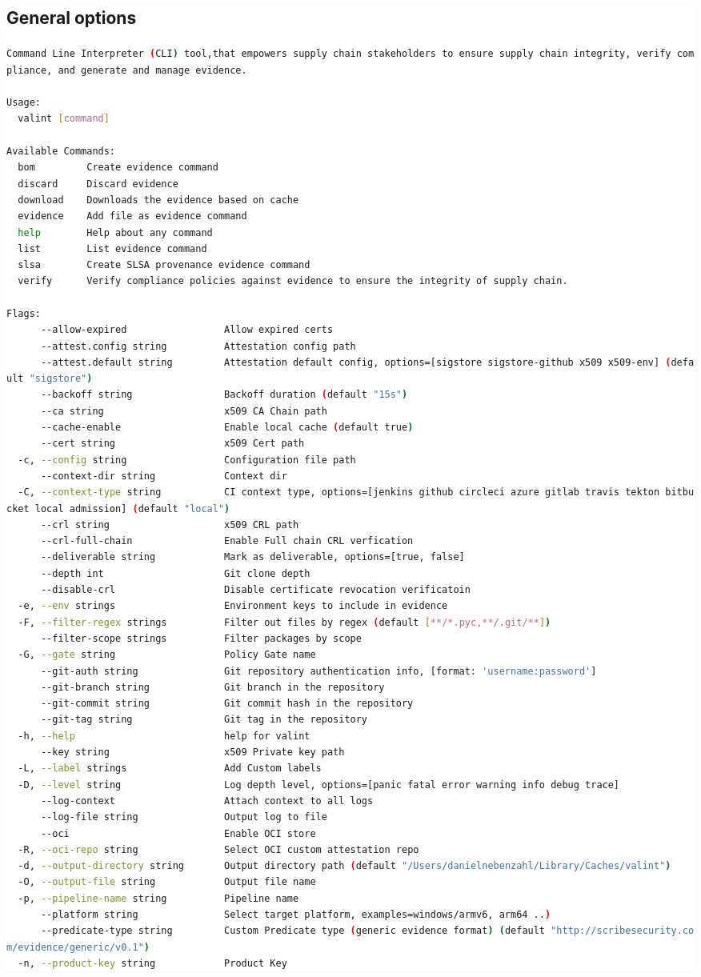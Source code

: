 ## General options


```bash
Command Line Interpreter (CLI) tool,that empowers supply chain stakeholders to ensure supply chain integrity, verify compliance, and generate and manage evidence.

Usage:
  valint [command]

Available Commands:
  bom         Create evidence command
  discard     Discard evidence
  download    Downloads the evidence based on cache
  evidence    Add file as evidence command
  help        Help about any command
  list        List evidence command
  slsa        Create SLSA provenance evidence command
  verify      Verify compliance policies against evidence to ensure the integrity of supply chain.

Flags:
      --allow-expired                 Allow expired certs
      --attest.config string          Attestation config path
      --attest.default string         Attestation default config, options=[sigstore sigstore-github x509 x509-env] (default "sigstore")
      --backoff string                Backoff duration (default "15s")
      --ca string                     x509 CA Chain path
      --cache-enable                  Enable local cache (default true)
      --cert string                   x509 Cert path
  -c, --config string                 Configuration file path
      --context-dir string            Context dir
  -C, --context-type string           CI context type, options=[jenkins github circleci azure gitlab travis tekton bitbucket local admission] (default "local")
      --crl string                    x509 CRL path
      --crl-full-chain                Enable Full chain CRL verfication
      --deliverable string            Mark as deliverable, options=[true, false]
      --depth int                     Git clone depth
      --disable-crl                   Disable certificate revocation verificatoin
  -e, --env strings                   Environment keys to include in evidence
  -F, --filter-regex strings          Filter out files by regex (default [**/*.pyc,**/.git/**])
      --filter-scope strings          Filter packages by scope
  -G, --gate string                   Policy Gate name
      --git-auth string               Git repository authentication info, [format: 'username:password']
      --git-branch string             Git branch in the repository
      --git-commit string             Git commit hash in the repository
      --git-tag string                Git tag in the repository
  -h, --help                          help for valint
      --key string                    x509 Private key path
  -L, --label strings                 Add Custom labels
  -D, --level string                  Log depth level, options=[panic fatal error warning info debug trace]
      --log-context                   Attach context to all logs
      --log-file string               Output log to file
      --oci                           Enable OCI store
  -R, --oci-repo string               Select OCI custom attestation repo
  -d, --output-directory string       Output directory path (default "/Users/danielnebenzahl/Library/Caches/valint")
  -O, --output-file string            Output file name
  -p, --pipeline-name string          Pipeline name
      --platform string               Select target platform, examples=windows/armv6, arm64 ..)
      --predicate-type string         Custom Predicate type (generic evidence format) (default "http://scribesecurity.com/evidence/generic/v0.1")
  -n, --product-key string            Product Key
```